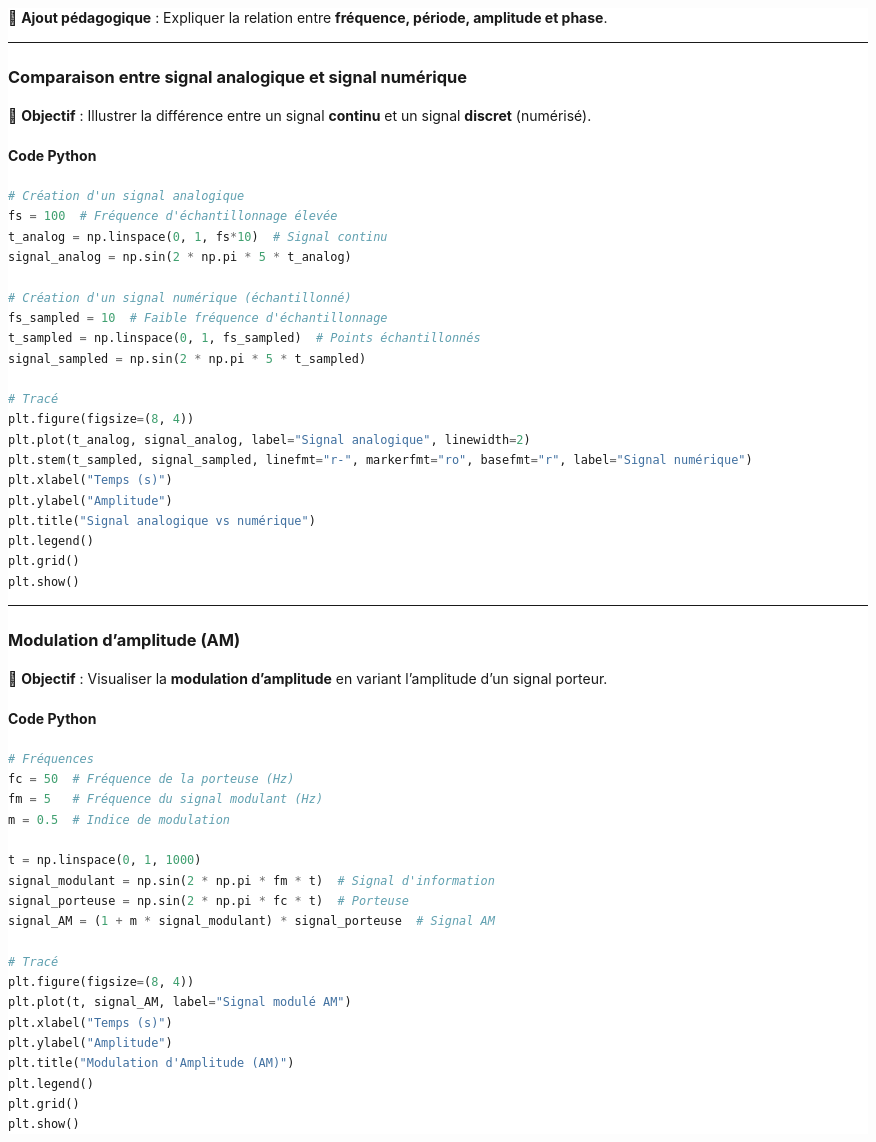 ```python
```

📌 **Ajout pédagogique** : Expliquer la relation entre **fréquence, période, amplitude et phase**.

---

### Comparaison entre signal analogique et signal numérique

🎯 **Objectif** : Illustrer la différence entre un signal **continu** et un signal **discret** (numérisé).

#### Code Python

```python
# Création d'un signal analogique
fs = 100  # Fréquence d'échantillonnage élevée
t_analog = np.linspace(0, 1, fs*10)  # Signal continu
signal_analog = np.sin(2 * np.pi * 5 * t_analog)

# Création d'un signal numérique (échantillonné)
fs_sampled = 10  # Faible fréquence d'échantillonnage
t_sampled = np.linspace(0, 1, fs_sampled)  # Points échantillonnés
signal_sampled = np.sin(2 * np.pi * 5 * t_sampled)

# Tracé
plt.figure(figsize=(8, 4))
plt.plot(t_analog, signal_analog, label="Signal analogique", linewidth=2)
plt.stem(t_sampled, signal_sampled, linefmt="r-", markerfmt="ro", basefmt="r", label="Signal numérique")
plt.xlabel("Temps (s)")
plt.ylabel("Amplitude")
plt.title("Signal analogique vs numérique")
plt.legend()
plt.grid()
plt.show()
```

---

### Modulation d’amplitude (AM)

🎯 **Objectif** : Visualiser la **modulation d’amplitude** en variant l’amplitude d’un signal porteur.

#### Code Python

```python
# Fréquences
fc = 50  # Fréquence de la porteuse (Hz)
fm = 5   # Fréquence du signal modulant (Hz)
m = 0.5  # Indice de modulation

t = np.linspace(0, 1, 1000)
signal_modulant = np.sin(2 * np.pi * fm * t)  # Signal d'information
signal_porteuse = np.sin(2 * np.pi * fc * t)  # Porteuse
signal_AM = (1 + m * signal_modulant) * signal_porteuse  # Signal AM

# Tracé
plt.figure(figsize=(8, 4))
plt.plot(t, signal_AM, label="Signal modulé AM")
plt.xlabel("Temps (s)")
plt.ylabel("Amplitude")
plt.title("Modulation d'Amplitude (AM)")
plt.legend()
plt.grid()
plt.show()
```